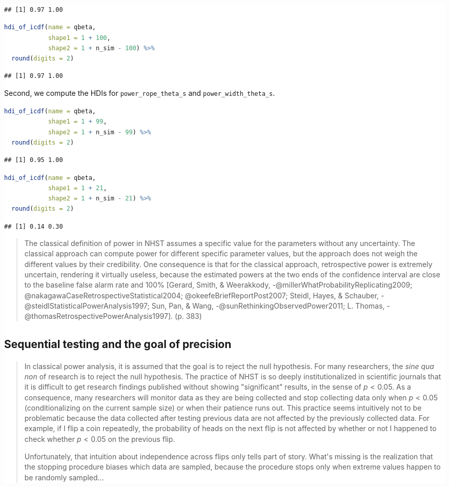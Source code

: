 ```
## [1] 0.97 1.00
```

```r
hdi_of_icdf(name = qbeta,
            shape1 = 1 + 100,
            shape2 = 1 + n_sim - 100) %>% 
  round(digits = 2)
```

```
## [1] 0.97 1.00
```

Second, we compute the HDIs for `power_rope_theta_s` and `power_width_theta_s`.


```r
hdi_of_icdf(name = qbeta,
            shape1 = 1 + 99,
            shape2 = 1 + n_sim - 99) %>% 
  round(digits = 2)
```

```
## [1] 0.95 1.00
```

```r
hdi_of_icdf(name = qbeta,
            shape1 = 1 + 21,
            shape2 = 1 + n_sim - 21) %>% 
  round(digits = 2)
```

```
## [1] 0.14 0.30
```

> The classical definition of power in NHST assumes a specific value for the parameters without any uncertainty. The classical approach can compute power for different specific parameter values, but the approach does not weigh the different values by their credibility. One consequence is that for the classical approach, retrospective power is extremely uncertain, rendering it virtually useless, because the estimated powers at the two ends of the confidence interval are close to the baseline false alarm rate and $100\%$ [Gerard, Smith, & Weerakkody, -@millerWhatProbabilityReplicating2009; @nakagawaCaseRetrospectiveStatistical2004; @okeefeBriefReportPost2007; Steidl, Hayes, & Schauber, -@steidlStatisticalPowerAnalysis1997; Sun, Pan, & Wang, -@sunRethinkingObservedPower2011; L. Thomas, -@thomasRetrospectivePowerAnalysis1997]. (p. 383)

## Sequential testing and the goal of precision

> In classical power analysis, it is assumed that the goal is to reject the null hypothesis. For many researchers, the *sine qua non* of research is to reject the null hypothesis. The practice of NHST is so deeply institutionalized in scientific journals that it is difficult to get research findings published without showing "significant" results, in the sense of $p < 0.05$. As a consequence, many researchers will monitor data as they are being collected and stop collecting data only when  $p < 0.05$ (conditionalizing on the current sample size) or when their patience runs out. This practice seems intuitively not to be problematic because the data collected after testing previous data are not affected by the previously collected data. For example, if I flip a coin repeatedly, the probability of heads on the next flip is not affected by whether or not I happened to check whether $p < 0.05$ on the previous flip. 
>
> Unfortunately, that intuition about independence across flips only tells part of story. What's missing is the realization that the stopping procedure biases which data are sampled, because the procedure stops only when extreme values happen to be randomly sampled...
>